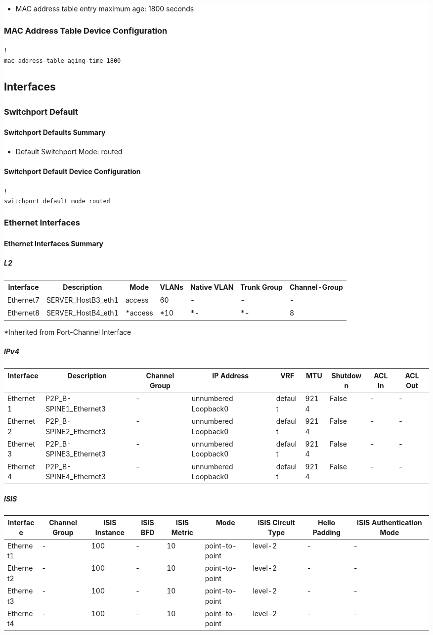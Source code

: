 - MAC address table entry maximum age: 1800 seconds

### MAC Address Table Device Configuration

```eos
!
mac address-table aging-time 1800
```

## Interfaces

### Switchport Default

#### Switchport Defaults Summary

- Default Switchport Mode: routed

#### Switchport Default Device Configuration

```eos
!
switchport default mode routed
```

### Ethernet Interfaces

#### Ethernet Interfaces Summary

##### L2

| Interface | Description | Mode | VLANs | Native VLAN | Trunk Group | Channel-Group |
| --------- | ----------- | ---- | ----- | ----------- | ----------- | ------------- |
| Ethernet7 | SERVER_HostB3_eth1 | access | 60 | - | - | - |
| Ethernet8 | SERVER_HostB4_eth1 | *access | *10 | *- | *- | 8 |

*Inherited from Port-Channel Interface

##### IPv4

| Interface | Description | Channel Group | IP Address | VRF |  MTU | Shutdown | ACL In | ACL Out |
| --------- | ----------- | ------------- | ---------- | ----| ---- | -------- | ------ | ------- |
| Ethernet1 | P2P_B-SPINE1_Ethernet3 | - | unnumbered Loopback0 | default | 9214 | False | - | - |
| Ethernet2 | P2P_B-SPINE2_Ethernet3 | - | unnumbered Loopback0 | default | 9214 | False | - | - |
| Ethernet3 | P2P_B-SPINE3_Ethernet3 | - | unnumbered Loopback0 | default | 9214 | False | - | - |
| Ethernet4 | P2P_B-SPINE4_Ethernet3 | - | unnumbered Loopback0 | default | 9214 | False | - | - |

##### ISIS

| Interface | Channel Group | ISIS Instance | ISIS BFD | ISIS Metric | Mode | ISIS Circuit Type | Hello Padding | ISIS Authentication Mode |
| --------- | ------------- | ------------- | -------- | ----------- | ---- | ----------------- | ------------- | ------------------------ |
| Ethernet1 | - | 100 | - | 10 | point-to-point | level-2 | - | - |
| Ethernet2 | - | 100 | - | 10 | point-to-point | level-2 | - | - |
| Ethernet3 | - | 100 | - | 10 | point-to-point | level-2 | - | - |
| Ethernet4 | - | 100 | - | 10 | point-to-point | level-2 | - | - |
